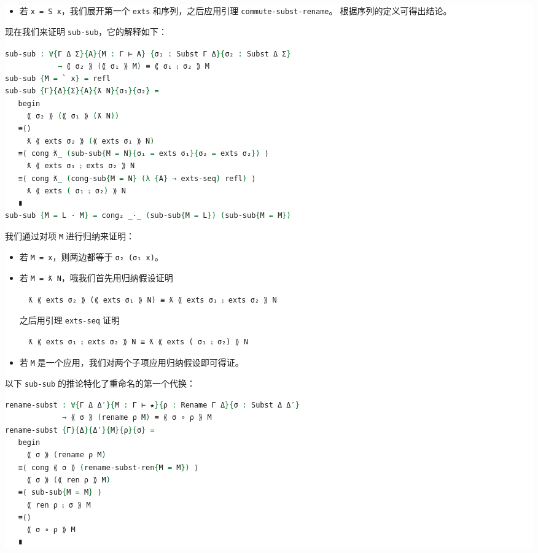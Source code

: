* 若 `x = S x`，我们展开第一个 `exts` 和序列，之后应用引理 `commute-subst-rename`。
根据序列的定义可得出结论。




现在我们来证明 `sub-sub`，它的解释如下：

```agda
sub-sub : ∀{Γ Δ Σ}{A}{M : Γ ⊢ A} {σ₁ : Subst Γ Δ}{σ₂ : Subst Δ Σ}
            → ⟪ σ₂ ⟫ (⟪ σ₁ ⟫ M) ≡ ⟪ σ₁ ⨟ σ₂ ⟫ M
sub-sub {M = ` x} = refl
sub-sub {Γ}{Δ}{Σ}{A}{ƛ N}{σ₁}{σ₂} =
   begin
     ⟪ σ₂ ⟫ (⟪ σ₁ ⟫ (ƛ N))
   ≡⟨⟩
     ƛ ⟪ exts σ₂ ⟫ (⟪ exts σ₁ ⟫ N)
   ≡⟨ cong ƛ_ (sub-sub{M = N}{σ₁ = exts σ₁}{σ₂ = exts σ₂}) ⟩
     ƛ ⟪ exts σ₁ ⨟ exts σ₂ ⟫ N
   ≡⟨ cong ƛ_ (cong-sub{M = N} (λ {A} → exts-seq) refl) ⟩
     ƛ ⟪ exts ( σ₁ ⨟ σ₂) ⟫ N
   ∎
sub-sub {M = L · M} = cong₂ _·_ (sub-sub{M = L}) (sub-sub{M = M})
```



我们通过对项 `M` 进行归纳来证明：

* 若 `M = x`，则两边都等于 `σ₂ (σ₁ x)`。

* 若 `M = ƛ N`，哦我们首先用归纳假设证明

        ƛ ⟪ exts σ₂ ⟫ (⟪ exts σ₁ ⟫ N) ≡ ƛ ⟪ exts σ₁ ⨟ exts σ₂ ⟫ N

  之后用引理 `exts-seq` 证明

        ƛ ⟪ exts σ₁ ⨟ exts σ₂ ⟫ N ≡ ƛ ⟪ exts ( σ₁ ⨟ σ₂) ⟫ N

* 若 `M` 是一个应用，我们对两个子项应用归纳假设即可得证。




以下 `sub-sub` 的推论特化了重命名的第一个代换：

```agda
rename-subst : ∀{Γ Δ Δ′}{M : Γ ⊢ ★}{ρ : Rename Γ Δ}{σ : Subst Δ Δ′}
             → ⟪ σ ⟫ (rename ρ M) ≡ ⟪ σ ∘ ρ ⟫ M
rename-subst {Γ}{Δ}{Δ′}{M}{ρ}{σ} =
   begin
     ⟪ σ ⟫ (rename ρ M)
   ≡⟨ cong ⟪ σ ⟫ (rename-subst-ren{M = M}) ⟩
     ⟪ σ ⟫ (⟪ ren ρ ⟫ M)
   ≡⟨ sub-sub{M = M} ⟩
     ⟪ ren ρ ⨟ σ ⟫ M
   ≡⟨⟩
     ⟪ σ ∘ ρ ⟫ M
   ∎
```
